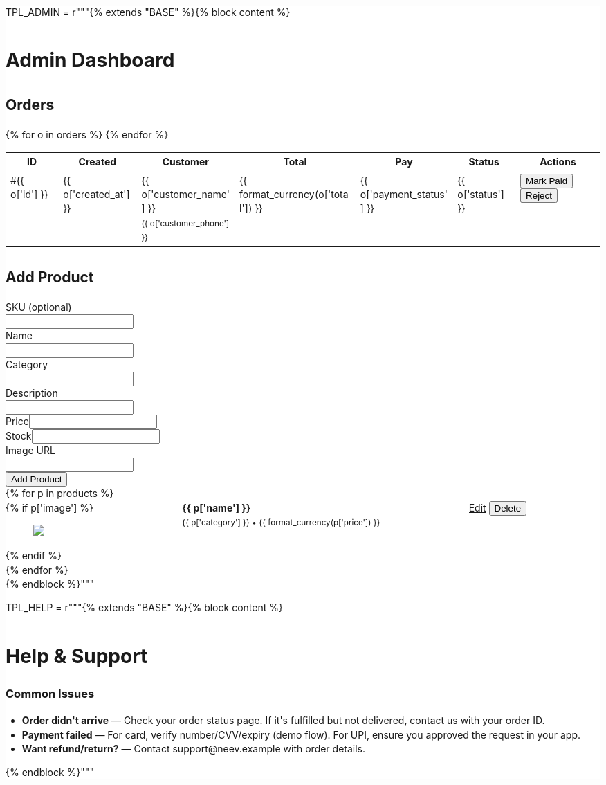 TPL_ADMIN = r"""{% extends "BASE" %}{% block content %}
<h1 class="title">Admin Dashboard</h1>
<h2 class="subtitle">Orders</h2>
<table class="table is-fullwidth"><thead><tr><th>ID</th><th>Created</th><th>Customer</th><th>Total</th><th>Pay</th><th>Status</th><th>Actions</th></tr></thead><tbody>
{% for o in orders %}
  <tr>
    <td>#{{ o['id'] }}</td><td>{{ o['created_at'] }}</td>
    <td>{{ o['customer_name'] }}<br><small>{{ o['customer_phone'] }}</small></td>
    <td>{{ format_currency(o['total']) }}</td><td>{{ o['payment_status'] }}</td><td>{{ o['status'] }}</td>
    <td>
      <form style="display:inline" method="post" action="{{ url_for('admin_mark_paid', order_id=o['id']) }}"><button class="button is-small is-success">Mark Paid</button></form>
      <form style="display:inline" method="post" action="{{ url_for('admin_reject', order_id=o['id']) }}"><button class="button is-small is-danger">Reject</button></form>
    </td>
  </tr>
{% endfor %}
</tbody></table>
<h2 class="subtitle mt-5">Add Product</h2>
<form method="post" action="{{ url_for('admin_product_add') }}" class="box">
  <div class="field"><label class="label">SKU (optional)</label><div class="control"><input class="input" name="sku"></div></div>
  <div class="field"><label class="label">Name</label><div class="control"><input class="input" name="name" required></div></div>
  <div class="field"><label class="label">Category</label><div class="control"><input class="input" name="category"></div></div>
  <div class="field"><label class="label">Description</label><div class="control"><input class="input" name="description"></div></div>
  <div class="field is-grouped"><div class="control is-expanded"><label class="label">Price</label><input class="input" name="price" type="number" step="0.01" required></div><div class="control is-expanded"><label class="label">Stock</label><input class="input" name="stock" type="number" required></div></div>
  <div class="field"><label class="label">Image URL</label><div class="control"><input class="input" name="image"></div></div>
  <button class="button is-primary" type="submit">Add Product</button>
</form>
<div class="mt-4">{% for p in products %}<div class="box"><div class="columns is-vcentered"><div class="column is-2">{% if p['image'] %}<figure class="image is-64x64"><img src="{{ p['image'] }}"></figure>{% endif %}</div><div class="column"><strong>{{ p['name'] }}</strong><br><small>{{ p['category'] }} • {{ format_currency(p['price']) }}</small></div><div class="column is-narrow"><a class="button is-small" href="{{ url_for('admin_product_edit', pid=p['id']) }}">Edit</a> <form method="post" action="{{ url_for('admin_product_delete', pid=p['id']) }}" style="display:inline" onsubmit="return confirm('Delete product?');"><button class="button is-small is-danger">Delete</button></form></div></div></div>{% endfor %}</div>
{% endblock %}"""

TPL_HELP = r"""{% extends "BASE" %}{% block content %}
<h1 class="title">Help & Support</h1>
<div class="content">
  <h3>Common Issues</h3>
  <ul>
    <li><strong>Order didn't arrive</strong> — Check your order status page. If it's fulfilled but not delivered, contact us with your order ID.</li>
    <li><strong>Payment failed</strong> — For card, verify number/CVV/expiry (demo flow). For UPI, ensure you approved the request in your app.</li>
    <li><strong>Want refund/return?</strong> — Contact support@neev.example with order details.</li>
  </ul>
</div>
{% endblock %}"""
